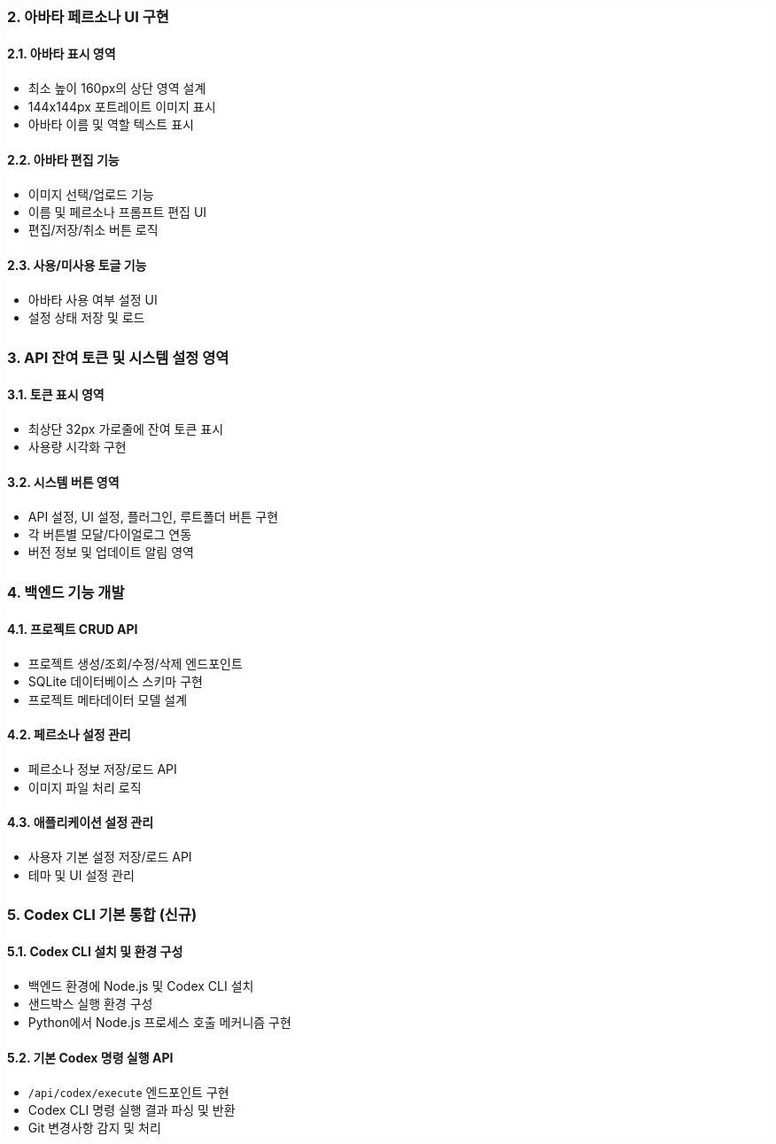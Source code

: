 ### 2. 아바타 페르소나 UI 구현

#### 2.1. 아바타 표시 영역
- 최소 높이 160px의 상단 영역 설계
- 144x144px 포트레이트 이미지 표시
- 아바타 이름 및 역할 텍스트 표시

#### 2.2. 아바타 편집 기능
- 이미지 선택/업로드 기능
- 이름 및 페르소나 프롬프트 편집 UI
- 편집/저장/취소 버튼 로직

#### 2.3. 사용/미사용 토글 기능
- 아바타 사용 여부 설정 UI
- 설정 상태 저장 및 로드

### 3. API 잔여 토큰 및 시스템 설정 영역

#### 3.1. 토큰 표시 영역
- 최상단 32px 가로줄에 잔여 토큰 표시
- 사용량 시각화 구현

#### 3.2. 시스템 버튼 영역
- API 설정, UI 설정, 플러그인, 루트폴더 버튼 구현
- 각 버튼별 모달/다이얼로그 연동
- 버전 정보 및 업데이트 알림 영역

### 4. 백엔드 기능 개발

#### 4.1. 프로젝트 CRUD API
- 프로젝트 생성/조회/수정/삭제 엔드포인트
- SQLite 데이터베이스 스키마 구현
- 프로젝트 메타데이터 모델 설계

#### 4.2. 페르소나 설정 관리
- 페르소나 정보 저장/로드 API
- 이미지 파일 처리 로직

#### 4.3. 애플리케이션 설정 관리
- 사용자 기본 설정 저장/로드 API
- 테마 및 UI 설정 관리

### 5. Codex CLI 기본 통합 (신규)

#### 5.1. Codex CLI 설치 및 환경 구성
- 백엔드 환경에 Node.js 및 Codex CLI 설치
- 샌드박스 실행 환경 구성
- Python에서 Node.js 프로세스 호출 메커니즘 구현

#### 5.2. 기본 Codex 명령 실행 API
- `/api/codex/execute` 엔드포인트 구현
- Codex CLI 명령 실행 결과 파싱 및 반환
- Git 변경사항 감지 및 처리
